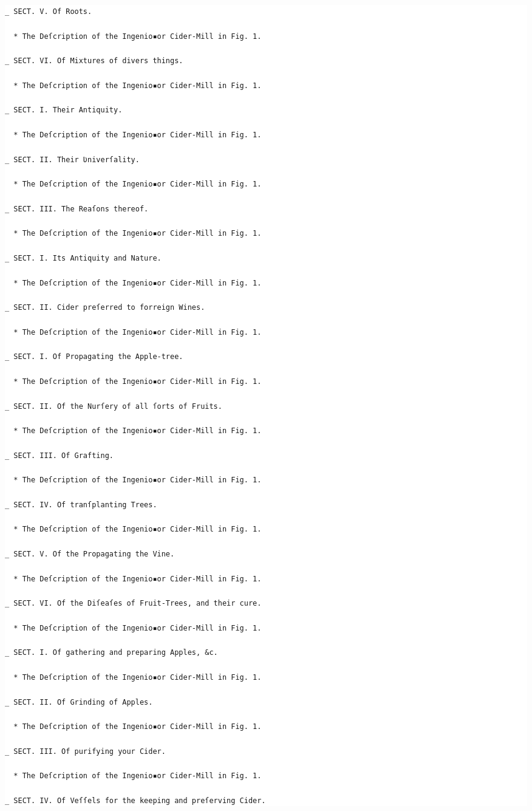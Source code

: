     _ SECT. V. Of Roots.

      * The Deſcription of the Ingenio▪or Cider-Mill in Fig. 1.

    _ SECT. VI. Of Mixtures of divers things.

      * The Deſcription of the Ingenio▪or Cider-Mill in Fig. 1.

    _ SECT. I. Their Antiquity.

      * The Deſcription of the Ingenio▪or Cider-Mill in Fig. 1.

    _ SECT. II. Their Ʋniverſality.

      * The Deſcription of the Ingenio▪or Cider-Mill in Fig. 1.

    _ SECT. III. The Reaſons thereof.

      * The Deſcription of the Ingenio▪or Cider-Mill in Fig. 1.

    _ SECT. I. Its Antiquity and Nature.

      * The Deſcription of the Ingenio▪or Cider-Mill in Fig. 1.

    _ SECT. II. Cider preſerred to forreign Wines.

      * The Deſcription of the Ingenio▪or Cider-Mill in Fig. 1.

    _ SECT. I. Of Propagating the Apple-tree.

      * The Deſcription of the Ingenio▪or Cider-Mill in Fig. 1.

    _ SECT. II. Of the Nurſery of all ſorts of Fruits.

      * The Deſcription of the Ingenio▪or Cider-Mill in Fig. 1.

    _ SECT. III. Of Grafting.

      * The Deſcription of the Ingenio▪or Cider-Mill in Fig. 1.

    _ SECT. IV. Of tranſplanting Trees.

      * The Deſcription of the Ingenio▪or Cider-Mill in Fig. 1.

    _ SECT. V. Of the Propagating the Vine.

      * The Deſcription of the Ingenio▪or Cider-Mill in Fig. 1.

    _ SECT. VI. Of the Diſeaſes of Fruit-Trees, and their cure.

      * The Deſcription of the Ingenio▪or Cider-Mill in Fig. 1.

    _ SECT. I. Of gathering and preparing Apples, &c.

      * The Deſcription of the Ingenio▪or Cider-Mill in Fig. 1.

    _ SECT. II. Of Grinding of Apples.

      * The Deſcription of the Ingenio▪or Cider-Mill in Fig. 1.

    _ SECT. III. Of purifying your Cider.

      * The Deſcription of the Ingenio▪or Cider-Mill in Fig. 1.

    _ SECT. IV. Of Veſſels for the keeping and preſerving Cider.
